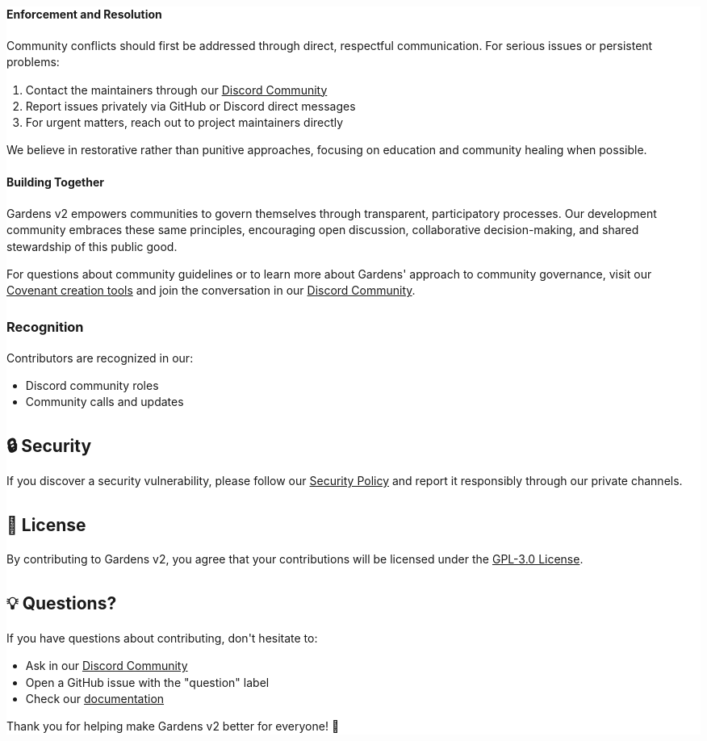 #### Enforcement and Resolution

Community conflicts should first be addressed through direct, respectful communication. For serious issues or persistent problems:

1. Contact the maintainers through our [Discord Community](https://discord.gg/tJWPg69ZWG)
2. Report issues privately via GitHub or Discord direct messages
3. For urgent matters, reach out to project maintainers directly

We believe in restorative rather than punitive approaches, focusing on education and community healing when possible.

#### Building Together

Gardens v2 empowers communities to govern themselves through transparent, participatory processes. Our development community embraces these same principles, encouraging open discussion, collaborative decision-making, and shared stewardship of this public good.

For questions about community guidelines or to learn more about Gardens' approach to community governance, visit our [Covenant creation tools](https://www.notion.so/1hive-gardens/Covenant-the-community-constitution-103d6929d014801da379c5952d66d1a0) and join the conversation in our [Discord Community](https://discord.gg/tJWPg69ZWG).

### Recognition

Contributors are recognized in our:

- Discord community roles
- Community calls and updates

## 🔒 Security

If you discover a security vulnerability, please follow our [Security Policy](./SECURITY.md) and report it responsibly through our private channels.

## 📄 License

By contributing to Gardens v2, you agree that your contributions will be licensed under the [GPL-3.0 License](./LICENSE).

## 💡 Questions?

If you have questions about contributing, don't hesitate to:

- Ask in our [Discord Community](https://discord.gg/tJWPg69ZWG)
- Open a GitHub issue with the "question" label
- Check our [documentation](https://docs.gardens.fund)

Thank you for helping make Gardens v2 better for everyone! 🌱
